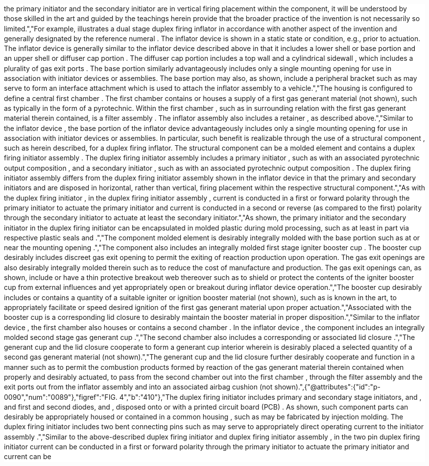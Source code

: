 the primary initiator and the secondary initiator are in vertical firing placement within the component, it will be understood by those skilled in the art and guided by the teachings herein provide that the broader practice of the invention is not necessarily so limited.","For example,  illustrates a dual stage duplex firing inflator in accordance with another aspect of the invention and generally designated by the reference numeral . The inflator device  is shown in a static state or condition, e.g., prior to actuation. The inflator device  is generally similar to the inflator device  described above in that it includes a lower shell or base portion  and an upper shell or diffuser cap portion . The diffuser cap portion  includes a top wall  and a cylindrical sidewall , which includes a plurality of gas exit ports . The base portion  similarly advantageously includes only a single mounting opening  for use in association with initiator devices or assemblies. The base portion  may also, as shown, include a peripheral bracket  such as may serve to form an interface attachment which is used to attach the inflator assembly  to a vehicle.","The housing  is configured to define a central first chamber . The first chamber  contains or houses a supply of a first gas generant material (not shown), such as typically in the form of a pyrotechnic. Within the first chamber , such as in surrounding relation with the first gas generant material therein contained, is a filter assembly . The inflator assembly  also includes a retainer , as described above.","Similar to the inflator device , the base portion  of the inflator device  advantageously includes only a single mounting opening  for use in association with initiator devices or assemblies. In particular, such benefit is realizable through the use of a structural component , such as herein described, for a duplex firing inflator. The structural component  can be a molded element  and contains a duplex firing initiator assembly . The duplex firing initiator assembly  includes a primary initiator , such as with an associated pyrotechnic output composition , and a secondary initiator , such as with an associated pyrotechnic output composition . The duplex firing initiator assembly  differs from the duplex firing initiator assembly  shown in the inflator device  in that the primary and secondary initiators  and  are disposed in horizontal, rather than vertical, firing placement within the respective structural component.","As with the duplex firing initiator , in the duplex firing initiator assembly , current is conducted in a first or forward polarity through the primary initiator to actuate the primary initiator and current is conducted in a second or reverse (as compared to the first) polarity through the secondary initiator to actuate at least the secondary initiator.","As shown, the primary initiator  and the secondary initiator  in the duplex firing initiator  can be encapsulated in molded plastic  during mold processing, such as at least in part via respective plastic seals  and .","The component molded element  is desirably integrally molded with the base portion  such as at or near the mounting opening .","The component  also includes an integrally molded first stage igniter booster cup . The booster cup  desirably includes discreet gas exit opening  to permit the exiting of reaction production upon operation. The gas exit openings  are also desirably integrally molded therein such as to reduce the cost of manufacture and production. The gas exit openings  can, as shown, include or have a thin protective breakout web  thereover such as to shield or protect the contents of the igniter booster cup  from external influences and yet appropriately open or breakout during inflator device operation.","The booster cup  desirably includes or contains a quantity of a suitable igniter or ignition booster material (not shown), such as is known in the art, to appropriately facilitate or speed desired ignition of the first gas generant material upon proper actuation.","Associated with the booster cup  is a corresponding lid closure  to desirably maintain the booster material in proper disposition.","Similar to the inflator device , the first chamber  also houses or contains a second chamber . In the inflator device , the component  includes an integrally molded second stage gas generant cup .","The second chamber  also includes a corresponding or associated lid closure .","The generant cup  and the lid closure  cooperate to form a generant cup interior wherein is desirably placed a selected quantity of a second gas generant material (not shown).","The generant cup  and the lid closure  further desirably cooperate and function in a manner such as to permit the combustion products formed by reaction of the gas generant material therein contained when properly and desirably actuated, to pass from the second chamber  out into the first chamber , through the filter assembly  and the exit ports  out from the inflator assembly  and into an associated airbag cushion (not shown).",{"@attributes":{"id":"p-0090","num":"0089"},"figref":"FIG. 4","b":"410"},"The duplex firing initiator  includes primary and secondary stage initiators,  and , and first and second diodes,  and , disposed onto or with a printed circuit board (PCB) . As shown, such component parts can desirably be appropriately housed or contained in a common housing , such as may be fabricated by injection molding. The duplex firing initiator  includes two bent connecting pins  such as may serve to appropriately direct operating current to the initiator assembly .","Similar to the above-described duplex firing initiator  and duplex firing initiator assembly , in the two pin duplex firing initiator  current can be conducted in a first or forward polarity through the primary initiator  to actuate the primary initiator and current can be